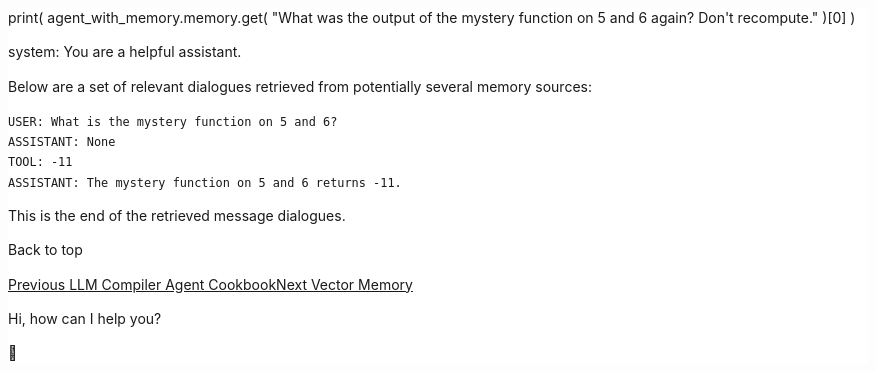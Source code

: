 print( agent\_with\_memory.memory.get( "What was the output of the mystery function on 5 and 6 again? Don't recompute." )\[0\] )

system: You are a helpful assistant.

Below are a set of relevant dialogues retrieved from potentially several memory sources:



	USER: What is the mystery function on 5 and 6?
	ASSISTANT: None
	TOOL: -11
	ASSISTANT: The mystery function on 5 and 6 returns -11.



This is the end of the retrieved message dialogues.

Back to top

[Previous LLM Compiler Agent Cookbook](https://docs.llamaindex.ai/en/stable/examples/agent/llm_compiler/)[Next Vector Memory](https://docs.llamaindex.ai/en/stable/examples/agent/memory/vector_memory/)

Hi, how can I help you?

🦙
